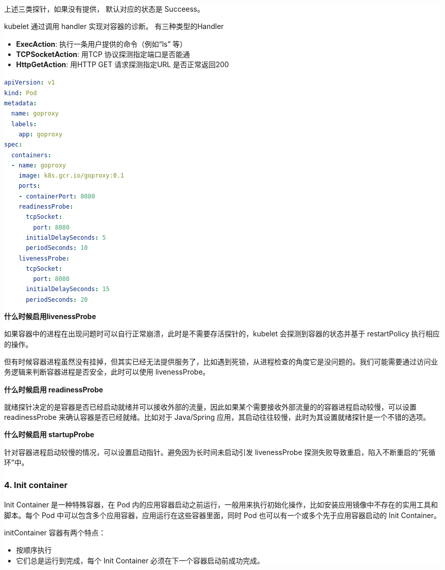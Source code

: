 上述三类探针，如果没有提供， 默认对应的状态是 Succeess。

kubelet 通过调用 handler 实现对容器的诊断。 有三种类型的Handler


- **ExecAction**: 执行一条用户提供的命令（例如“ls” 等）
- **TCPSocketAction**: 用TCP 协议探测指定端口是否能通
- **HttpGetAction**: 用HTTP GET 请求探测指定URL 是否正常返回200



```yaml
apiVersion: v1
kind: Pod
metadata:
  name: goproxy
  labels:
    app: goproxy
spec:
  containers:
  - name: goproxy
    image: k8s.gcr.io/goproxy:0.1
    ports:
    - containerPort: 8080
    readinessProbe:
      tcpSocket:
        port: 8080
      initialDelaySeconds: 5
      periodSeconds: 10
    livenessProbe:
      tcpSocket:
        port: 8080
      initialDelaySeconds: 15
      periodSeconds: 20
```


**什么时候启用livenessProbe**

如果容器中的进程在出现问题时可以自行正常崩溃，此时是不需要存活探针的，kubelet 会探测到容器的状态并基于 restartPolicy 执行相应的操作。

但有时候容器进程虽然没有挂掉，但其实已经无法提供服务了，比如遇到死锁，从进程检查的角度它是没问题的。我们可能需要通过访问业务逻辑来判断容器进程是否安全，此时可以使用 livenessProbe。

**什么时候启用 readinessProbe**

就绪探针决定的是容器是否已经启动就绪并可以接收外部的流量，因此如果某个需要接收外部流量的的容器进程启动较慢，可以设置 readinessProbe 来确认容器是否已经就绪。比如对于 Java/Spring 应用，其启动往往较慢，此时为其设置就绪探针是一个不错的选项。

**什么时候启用 startupProbe**

针对容器进程启动较慢的情况，可以设置启动指针。避免因为长时间未启动引发 livenessProbe 探测失败导致重启，陷入不断重启的“死循环”中。


### 4. Init container

Init Container 是一种特殊容器，在 Pod 内的应用容器启动之前运行，一般用来执行初始化操作，比如安装应用镜像中不存在的实用工具和脚本。每个 Pod 中可以包含多个应用容器，应用运行在这些容器里面，同时 Pod 也可以有一个或多个先于应用容器启动的 Init Container。

initContainer 容器有两个特点：
- 按顺序执行
- 它们总是运行到完成，每个 Init Container 必须在下一个容器启动前成功完成。
